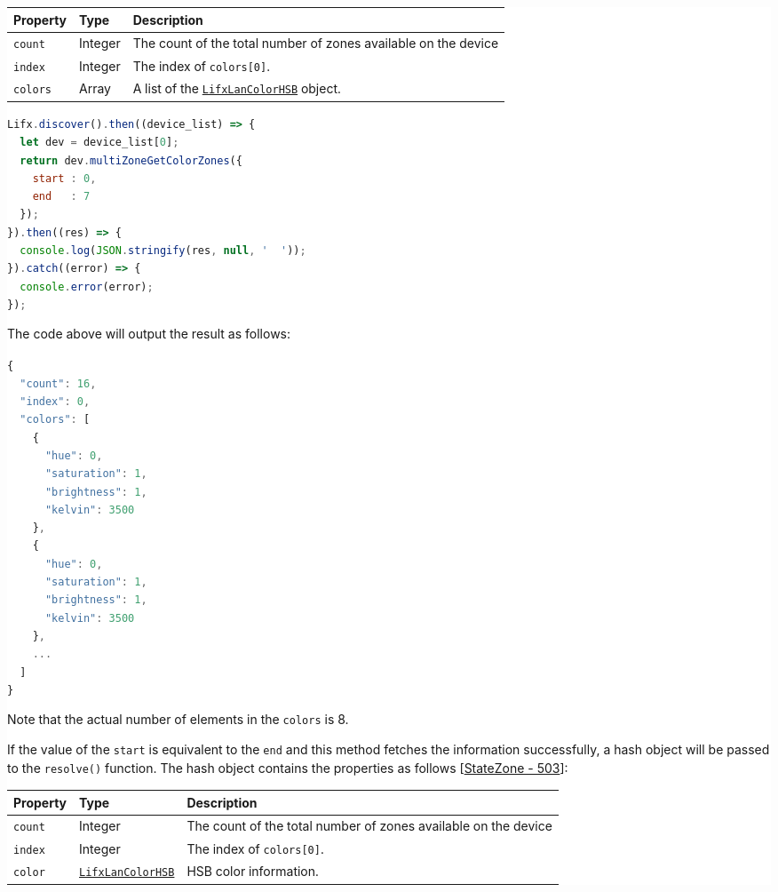 Property | Type    | Description
:--------|:--------|:-----------
`count`  | Integer | The count of the total number of zones available on the device
`index`  | Integer | The index of `colors[0]`.
`colors` | Array   | A list of the [`LifxLanColorHSB`](#LifxLanColorHSB-object) object.

```JavaScript
Lifx.discover().then((device_list) => {
  let dev = device_list[0];
  return dev.multiZoneGetColorZones({
    start : 0,
    end   : 7
  });
}).then((res) => {
  console.log(JSON.stringify(res, null, '  '));
}).catch((error) => {
  console.error(error);
});
```

The code above will output the result as follows:

```JavaScript
{
  "count": 16,
  "index": 0,
  "colors": [
    {
      "hue": 0,
      "saturation": 1,
      "brightness": 1,
      "kelvin": 3500
    },
    {
      "hue": 0,
      "saturation": 1,
      "brightness": 1,
      "kelvin": 3500
    },
    ...
  ]
}
```

Note that the actual number of elements in the `colors` is 8.

If the value of the `start` is equivalent to the `end` and this method fetches the information successfully, a hash object will be passed to the `resolve()` function. The hash object contains the properties as follows [[StateZone - 503](https://lan.developer.lifx.com/docs/multizone-messages#section-statezone-503)]:

Property | Type    | Description
:--------|:--------|:-----------
`count`  | Integer | The count of the total number of zones available on the device
`index`  | Integer | The index of `colors[0]`.
`color`  | [`LifxLanColorHSB`](#LifxLanColorHSB-object) | HSB color information.
